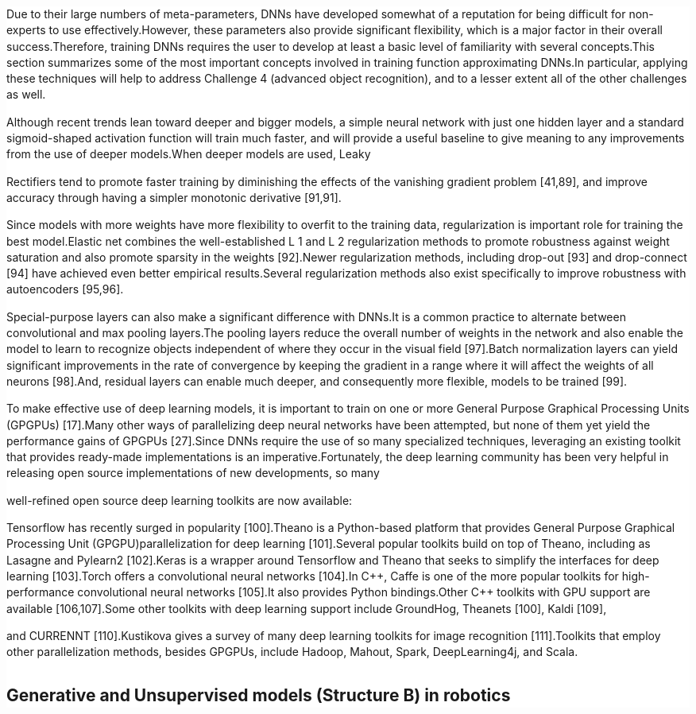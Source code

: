 Due to their large numbers of meta-parameters, DNNs have developed somewhat of a reputation for being difficult for non-experts to use effectively.However, these parameters also provide significant flexibility, which is a major factor in their overall success.Therefore, training DNNs requires the user to develop at least a basic level of familiarity with several concepts.This section summarizes some of the most important concepts involved in training function approximating DNNs.In particular, applying these techniques will help to address Challenge 4 (advanced object recognition), and to a lesser extent all of the other challenges as well.

Although recent trends lean toward deeper and bigger models, a simple neural network with just one hidden layer and a standard sigmoid-shaped activation function will train much faster, and will provide a useful baseline to give meaning to any improvements from the use of deeper models.When deeper models are used, Leaky

Rectifiers tend to promote faster training by diminishing the effects of the vanishing gradient problem [41,89], and improve accuracy through having a simpler monotonic derivative [91,91].

Since models with more weights have more flexibility to overfit to the training data, regularization is important role for training the best model.Elastic net combines the well-established L 1 and L 2 regularization methods to promote robustness against weight saturation and also promote sparsity in the weights [92].Newer regularization methods, including drop-out [93] and drop-connect [94] have achieved even better empirical results.Several regularization methods also exist specifically to improve robustness with autoencoders [95,96].

Special-purpose layers can also make a significant difference with DNNs.It is a common practice to alternate between convolutional and max pooling layers.The pooling layers reduce the overall number of weights in the network and also enable the model to learn to recognize objects independent of where they occur in the visual field [97].Batch normalization layers can yield significant improvements in the rate of convergence by keeping the gradient in a range where it will affect the weights of all neurons [98].And, residual layers can enable much deeper, and consequently more flexible, models to be trained [99].

To make effective use of deep learning models, it is important to train on one or more General Purpose Graphical Processing Units (GPGPUs) [17].Many other ways of parallelizing deep neural networks have been attempted, but none of them yet yield the performance gains of GPGPUs [27].Since DNNs require the use of so many specialized techniques, leveraging an existing toolkit that provides ready-made implementations is an imperative.Fortunately, the deep learning community has been very helpful in releasing open source implementations of new developments, so many

well-refined open source deep learning toolkits are now available:

Tensorflow has recently surged in popularity [100].Theano is a Python-based platform that provides General Purpose Graphical Processing Unit (GPGPU)parallelization for deep learning [101].Several popular toolkits build on top of Theano, including as Lasagne and Pylearn2 [102].Keras is a wrapper around Tensorflow and Theano that seeks to simplify the interfaces for deep learning [103].Torch offers a convolutional neural networks [104].In C++, Caffe is one of the more popular toolkits for high-performance convolutional neural networks [105].It also provides Python bindings.Other C++ toolkits with GPU support are available [106,107].Some other toolkits with deep learning support include GroundHog, Theanets [100], Kaldi [109],

and CURRENNT [110].Kustikova gives a survey of many deep learning toolkits for image recognition [111].Toolkits that employ other parallelization methods, besides GPGPUs, include Hadoop, Mahout, Spark, DeepLearning4j, and Scala.


## Generative and Unsupervised models (Structure B) in robotics
